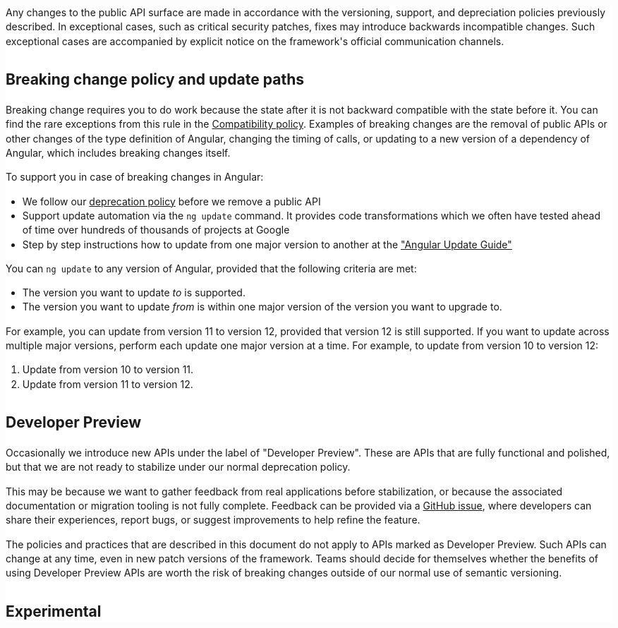 Any changes to the public API surface are made in accordance with the versioning, support, and depreciation policies previously described. In exceptional cases, such as critical security patches, fixes may introduce backwards incompatible changes. Such exceptional cases are accompanied by explicit notice on the framework's official communication channels.

## Breaking change policy and update paths

Breaking change requires you to do work because the state after it is not backward compatible with the state before it. You can find the rare exceptions from this rule in the [Compatibility policy](#compatibility-policy). Examples of breaking changes are the removal of public APIs or other changes of the type definition of Angular, changing the timing of calls, or updating to a new version of a dependency of Angular, which includes breaking changes itself.

To support you in case of breaking changes in Angular:

* We follow our [deprecation policy](#deprecation-policy) before we remove a public API
* Support update automation via the `ng update` command. It provides code transformations which we often have tested ahead of time over hundreds of thousands of projects at Google
* Step by step instructions how to update from one major version to another at the ["Angular Update Guide"](update-guide)

You can `ng update` to any version of Angular, provided that the following criteria are met:

* The version you want to update *to* is supported.
* The version you want to update *from* is within one major version of the version you want to
    upgrade to.

For example, you can update from version 11 to version 12, provided that version 12 is still supported.
If you want to update across multiple major versions, perform each update one major version at a time.
For example, to update from version 10 to version 12:

1. Update from version 10 to version 11.
1. Update from version 11 to version 12.

## Developer Preview

Occasionally we introduce new APIs under the label of "Developer Preview". These are APIs that are fully functional and polished, but that we are not ready to stabilize under our normal deprecation policy.

This may be because we want to gather feedback from real applications before stabilization, or because the associated documentation or migration tooling is not fully complete. Feedback can be provided via a [GitHub issue](https://github.com/angular/angular/issues), where developers can share their experiences, report bugs, or suggest improvements to help refine the feature.

The policies and practices that are described in this document do not apply to APIs marked as Developer Preview. Such APIs can change at any time, even in new patch versions of the framework. Teams should decide for themselves whether the benefits of using Developer Preview APIs are worth the risk of breaking changes outside of our normal use of semantic versioning.



## Experimental
